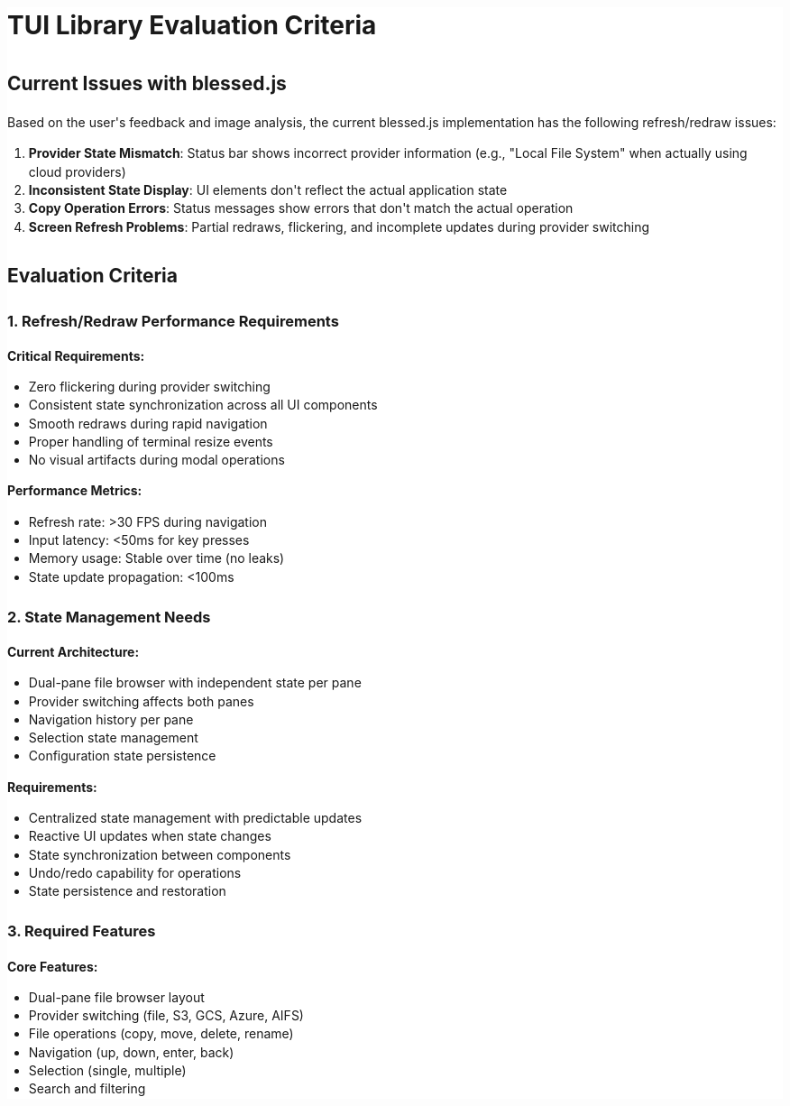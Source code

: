 # TUI Library Evaluation Criteria

## Current Issues with blessed.js

Based on the user's feedback and image analysis, the current blessed.js implementation has the following refresh/redraw issues:

1. **Provider State Mismatch**: Status bar shows incorrect provider information (e.g., "Local File System" when actually using cloud providers)
2. **Inconsistent State Display**: UI elements don't reflect the actual application state
3. **Copy Operation Errors**: Status messages show errors that don't match the actual operation
4. **Screen Refresh Problems**: Partial redraws, flickering, and incomplete updates during provider switching

## Evaluation Criteria

### 1. Refresh/Redraw Performance Requirements

**Critical Requirements:**
- Zero flickering during provider switching
- Consistent state synchronization across all UI components
- Smooth redraws during rapid navigation
- Proper handling of terminal resize events
- No visual artifacts during modal operations

**Performance Metrics:**
- Refresh rate: >30 FPS during navigation
- Input latency: <50ms for key presses
- Memory usage: Stable over time (no leaks)
- State update propagation: <100ms

### 2. State Management Needs

**Current Architecture:**
- Dual-pane file browser with independent state per pane
- Provider switching affects both panes
- Navigation history per pane
- Selection state management
- Configuration state persistence

**Requirements:**
- Centralized state management with predictable updates
- Reactive UI updates when state changes
- State synchronization between components
- Undo/redo capability for operations
- State persistence and restoration

### 3. Required Features

**Core Features:**
- Dual-pane file browser layout
- Provider switching (file, S3, GCS, Azure, AIFS)
- File operations (copy, move, delete, rename)
- Navigation (up, down, enter, back)
- Selection (single, multiple)
- Search and filtering
